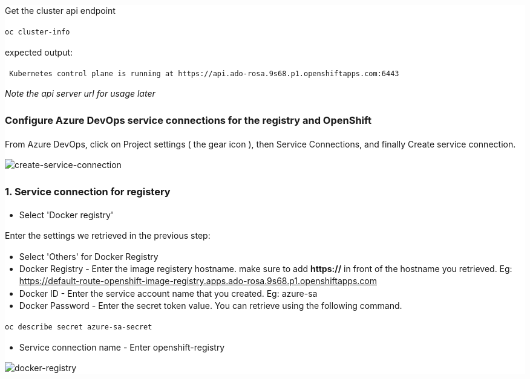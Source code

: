 Get the cluster api endpoint
```bash
oc cluster-info
```

expected output:
```
 Kubernetes control plane is running at https://api.ado-rosa.9s68.p1.openshiftapps.com:6443
```

*Note the api server url for usage later*

### Configure Azure DevOps service connections for the registry and OpenShift

From Azure DevOps, click on Project settings ( the gear icon ), then Service Connections, and finally Create service connection.

 
 ![create-service-connection](./images/create-service-connection.png)

### 1. Service connection for registery

* Select 'Docker registry'

Enter the settings we retrieved in the previous step:

* Select 'Others' for Docker Registry
* Docker Registry - Enter the image registery hostname. make sure to add **https://** in front of the hostname you retrieved. Eg: https://default-route-openshift-image-registry.apps.ado-rosa.9s68.p1.openshiftapps.com
* Docker ID - Enter the service account name that you created. Eg: azure-sa
* Docker Password - Enter the secret token value. You can retrieve using the following command. 
```bash
oc describe secret azure-sa-secret
```
* Service connection name - Enter openshift-registry
 
 ![docker-registry](./images/docker-registry.png)